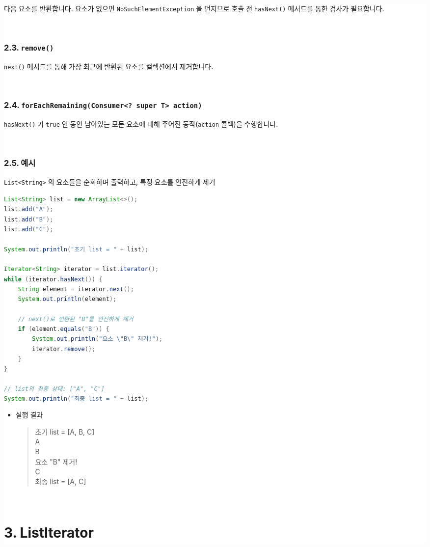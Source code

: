 다음 요소를 반환합니다. 요소가 없으면 `NoSuchElementException` 을 던지므로 호출 전 `hasNext()` 메서드를 통한 검사가 필요합니다.

<br>

### 2.3. `remove()`

`next()` 메서드를 통해 가장 최근에 반환된 요소를 컬렉션에서 제거합니다.

<br>

### 2.4. `forEachRemaining(Consumer<? super T> action)`

`hasNext()` 가 `true` 인 동안 남아있는 모든 요소에 대해 주어진 동작(`action` 콜백)을 수행합니다.

<br>

### 2.5. 예시

`List<String>` 의 요소들을 순회하며 출력하고, 특정 요소를 안전하게 제거

```java
List<String> list = new ArrayList<>();
list.add("A");
list.add("B");
list.add("C");

System.out.println("초기 list = " + list);

Iterator<String> iterator = list.iterator();
while (iterator.hasNext()) {
    String element = iterator.next();
    System.out.println(element);

    // next()로 반환된 "B"를 안전하게 제거
    if (element.equals("B")) {
        System.out.println("요소 \"B\" 제거!");
        iterator.remove();
    }
}

// list의 최종 상태: ["A", "C"]
System.out.println("최종 list = " + list);
```

- 실행 결과
    
    > 초기 list = [A, B, C]  
    > A  
    > B  
    > 요소 "B" 제거!  
    > C  
    > 최종 list = [A, C]  

<br>

# 3. ListIterator
